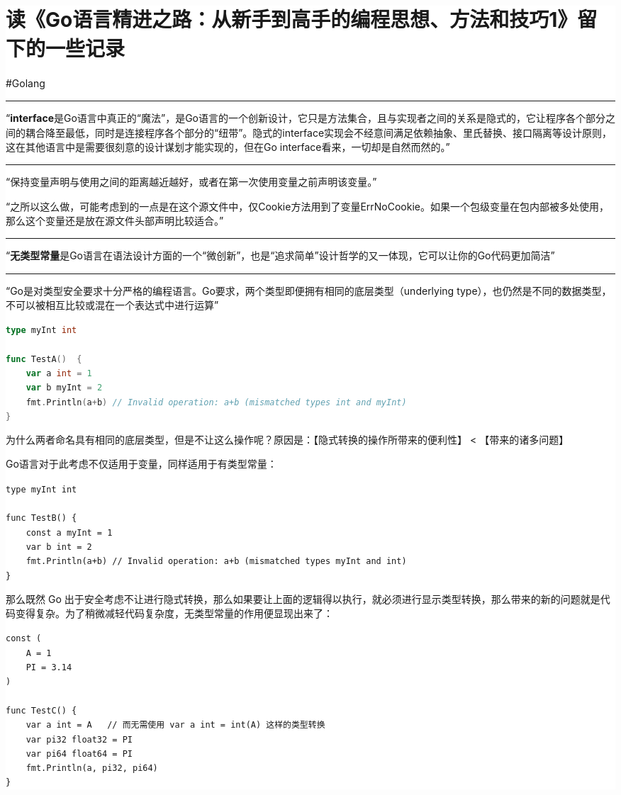 # 读《Go语言精进之路：从新手到高手的编程思想、方法和技巧1》留下的一些记录


#Golang 

---
 “**interface**是Go语言中真正的“魔法”，是Go语言的一个创新设计，它只是方法集合，且与实现者之间的关系是隐式的，它让程序各个部分之间的耦合降至最低，同时是连接程序各个部分的“纽带”。隐式的interface实现会不经意间满足依赖抽象、里氏替换、接口隔离等设计原则，这在其他语言中是需要很刻意的设计谋划才能实现的，但在Go interface看来，一切却是自然而然的。”

---
 “保持变量声明与使用之间的距离越近越好，或者在第一次使用变量之前声明该变量。”

“之所以这么做，可能考虑到的一点是在这个源文件中，仅Cookie方法用到了变量ErrNoCookie。如果一个包级变量在包内部被多处使用，那么这个变量还是放在源文件头部声明比较适合。”

---

“**无类型常量**是Go语言在语法设计方面的一个“微创新”，也是“追求简单”设计哲学的又一体现，它可以让你的Go代码更加简洁”

---

“Go是对类型安全要求十分严格的编程语言。Go要求，两个类型即便拥有相同的底层类型（underlying type），也仍然是不同的数据类型，不可以被相互比较或混在一个表达式中进行运算”

```go
type myInt int

func TestA()  {
    var a int = 1
    var b myInt = 2
    fmt.Println(a+b) // Invalid operation: a+b (mismatched types int and myInt)
}

```

为什么两者命名具有相同的底层类型，但是不让这么操作呢？原因是：【隐式转换的操作所带来的便利性】 < 【带来的诸多问题】

Go语言对于此考虑不仅适用于变量，同样适用于有类型常量：

```
type myInt int

func TestB() {
    const a myInt = 1
    var b int = 2
    fmt.Println(a+b) // Invalid operation: a+b (mismatched types myInt and int)
} 
```

那么既然 Go 出于安全考虑不让进行隐式转换，那么如果要让上面的逻辑得以执行，就必须进行显示类型转换，那么带来的新的问题就是代码变得复杂。为了稍微减轻代码复杂度，无类型常量的作用便显现出来了：

```
const (
    A = 1
    PI = 3.14
)

func TestC() {
    var a int = A   // 而无需使用 var a int = int(A) 这样的类型转换
    var pi32 float32 = PI
    var pi64 float64 = PI
    fmt.Println(a, pi32, pi64)
}
```
